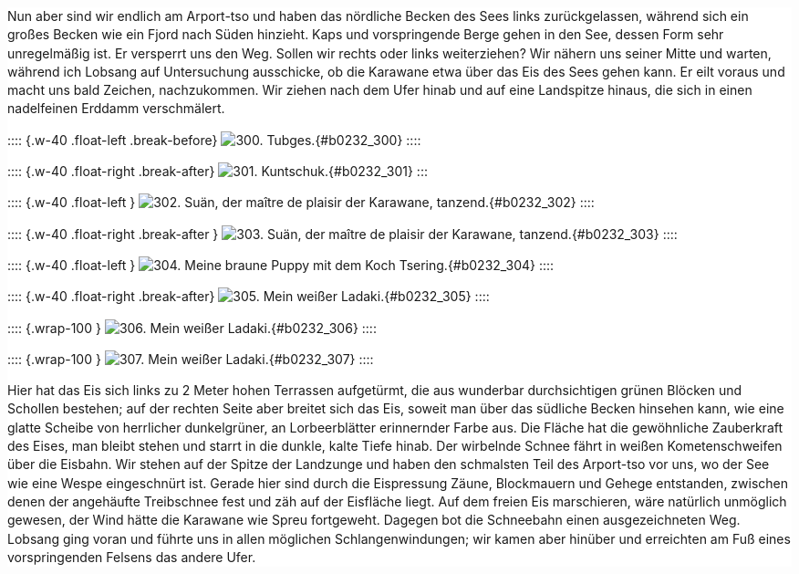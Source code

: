 Nun aber sind wir endlich am Arport-tso und haben das nördliche
Becken des Sees links zurückgelassen, während sich ein großes Becken
wie ein Fjord nach Süden hinzieht. Kaps und vorspringende Berge gehen
in den See, dessen Form sehr unregelmäßig ist. Er versperrt uns den
Weg. Sollen wir rechts oder links weiterziehen? Wir nähern uns seiner
Mitte und warten, während ich Lobsang auf Untersuchung ausschicke, ob
die Karawane etwa über das Eis des Sees gehen kann. Er eilt voraus
und macht uns bald Zeichen, nachzukommen. Wir ziehen nach dem Ufer
hinab und auf eine Landspitze hinaus, die sich in einen nadelfeinen
Erddamm verschmälert.

:::: {.w-40 .float-left .break-before}
![300. Tubges.](Transhimalaja_Band_II_232_300.jpg "300. Tubges."){#b0232_300}
::::

:::: {.w-40 .float-right .break-after}
![301. Kuntschuk.](Transhimalaja_Band_II_232_301.jpg "301. Kuntschuk."){#b0232_301}
:::

:::: {.w-40 .float-left }
![302. Suän, der maître de plaisir der Karawane, tanzend.](Transhimalaja_Band_II_232_302.jpg "302. Suän, der maître de plaisir der Karawane, tanzend."){#b0232_302}
::::

:::: {.w-40 .float-right .break-after }
![303. Suän, der maître de plaisir der Karawane, tanzend.](Transhimalaja_Band_II_232_303.jpg "303. Suän, der maître de plaisir der Karawane, tanzend."){#b0232_303}
::::

:::: {.w-40 .float-left }
![304. Meine braune Puppy mit dem Koch Tsering.](Transhimalaja_Band_II_232_304.jpg "304. Meine braune Puppy mit dem Koch Tsering."){#b0232_304}
::::

:::: {.w-40 .float-right .break-after}
![305. Mein weißer Ladaki.](Transhimalaja_Band_II_232_305.jpg "305. Mein weißer Ladaki."){#b0232_305}
::::

:::: {.wrap-100 }
![306. Mein weißer Ladaki.](Transhimalaja_Band_II_232_306.jpg "306. Mein weißer Ladaki."){#b0232_306}
::::

:::: {.wrap-100 }
![307. Mein weißer Ladaki.](Transhimalaja_Band_II_232_307.jpg "307. Mein weißer Ladaki."){#b0232_307}
::::

Hier hat das Eis sich links zu 2 Meter hohen Terrassen aufgetürmt,
die aus wunderbar durchsichtigen grünen Blöcken und Schollen
bestehen; auf der rechten Seite aber breitet sich das Eis, soweit man über
das südliche Becken hinsehen kann, wie eine glatte Scheibe von herrlicher
dunkelgrüner, an Lorbeerblätter erinnernder Farbe aus. Die Fläche hat
die gewöhnliche Zauberkraft des Eises, man bleibt stehen und starrt in
die dunkle, kalte Tiefe hinab. Der wirbelnde Schnee fährt in weißen
Kometenschweifen über die Eisbahn. Wir stehen auf der Spitze der
Landzunge und haben den schmalsten Teil des Arport-tso vor uns, wo der
See wie eine Wespe eingeschnürt ist. Gerade hier sind durch die
Eispressung Zäune, Blockmauern und Gehege entstanden, zwischen denen der
angehäufte Treibschnee fest und zäh auf der Eisfläche liegt. Auf dem
freien Eis marschieren, wäre natürlich unmöglich gewesen, der Wind hätte
die Karawane wie Spreu fortgeweht. Dagegen bot die Schneebahn einen
ausgezeichneten Weg. Lobsang ging voran und führte uns in allen
möglichen Schlangenwindungen; wir kamen aber hinüber und erreichten am
Fuß eines vorspringenden Felsens das andere Ufer.
